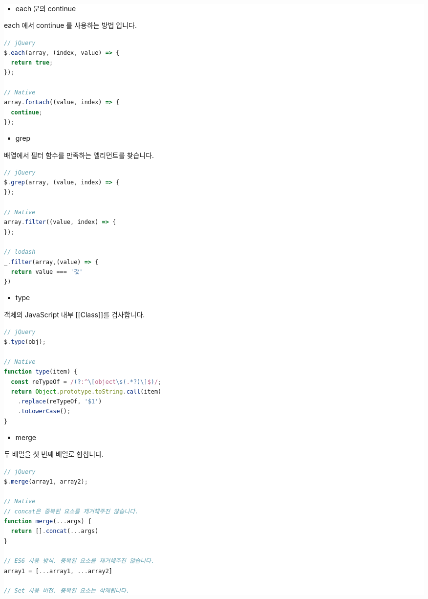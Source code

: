   + each 문의 continue

  each 에서 continue 를 사용하는 방법 입니다.

  ```js
  // jQuery
  $.each(array, (index, value) => {
    return true;
  });

  // Native
  array.forEach((value, index) => {
    continue;
  });
  ```
  
  + grep

  배열에서 필터 함수를 만족하는 엘리먼트를 찾습니다.

  ```js
  // jQuery
  $.grep(array, (value, index) => {
  });

  // Native
  array.filter((value, index) => {
  });

  // lodash
  _.filter(array,(value) => {
    return value === '값'
  })
  ```

  + type

  객체의 JavaScript 내부 [[Class]]를 검사합니다.

  ```js
  // jQuery
  $.type(obj);

  // Native
  function type(item) {
    const reTypeOf = /(?:^\[object\s(.*?)\]$)/;
    return Object.prototype.toString.call(item)
      .replace(reTypeOf, '$1')
      .toLowerCase();
  }
  ```

  + merge

  두 배열을 첫 번째 배열로 합칩니다.

  ```js
  // jQuery
  $.merge(array1, array2);

  // Native
  // concat은 중복된 요소를 제거해주진 않습니다.
  function merge(...args) {
    return [].concat(...args)
  }

  // ES6 사용 방식. 중복된 요소를 제거해주진 않습니다.
  array1 = [...array1, ...array2]

  // Set 사용 버전. 중복된 요소는 삭제됩니다.
  ```

[chrome-image]: https://raw.github.com/alrra/browser-logos/master/src/chrome/chrome_48x48.png
[firefox-image]: https://raw.github.com/alrra/browser-logos/master/src/firefox/firefox_48x48.png
[ie-image]: https://raw.github.com/alrra/browser-logos/master/src/archive/internet-explorer_9-11/internet-explorer_9-11_48x48.png
[opera-image]: https://raw.github.com/alrra/browser-logos/master/src/opera/opera_48x48.png
[safari-image]: https://raw.github.com/alrra/browser-logos/master/src/safari/safari_48x48.png